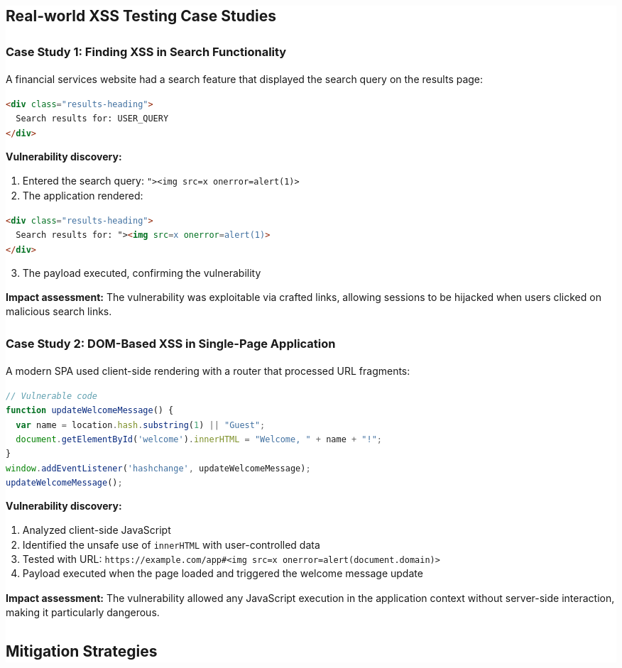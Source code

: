 ## Real-world XSS Testing Case Studies

### Case Study 1: Finding XSS in Search Functionality

A financial services website had a search feature that displayed the search query on the results page:

```html
<div class="results-heading">
  Search results for: USER_QUERY
</div>
```

**Vulnerability discovery:**
1. Entered the search query: `"><img src=x onerror=alert(1)>`
2. The application rendered:
```html
<div class="results-heading">
  Search results for: "><img src=x onerror=alert(1)>
</div>
```
3. The payload executed, confirming the vulnerability

**Impact assessment:**
The vulnerability was exploitable via crafted links, allowing sessions to be hijacked when users clicked on malicious search links.

### Case Study 2: DOM-Based XSS in Single-Page Application

A modern SPA used client-side rendering with a router that processed URL fragments:

```javascript
// Vulnerable code
function updateWelcomeMessage() {
  var name = location.hash.substring(1) || "Guest";
  document.getElementById('welcome').innerHTML = "Welcome, " + name + "!";
}
window.addEventListener('hashchange', updateWelcomeMessage);
updateWelcomeMessage();
```

**Vulnerability discovery:**
1. Analyzed client-side JavaScript
2. Identified the unsafe use of `innerHTML` with user-controlled data
3. Tested with URL: `https://example.com/app#<img src=x onerror=alert(document.domain)>`
4. Payload executed when the page loaded and triggered the welcome message update

**Impact assessment:**
The vulnerability allowed any JavaScript execution in the application context without server-side interaction, making it particularly dangerous.

## Mitigation Strategies
